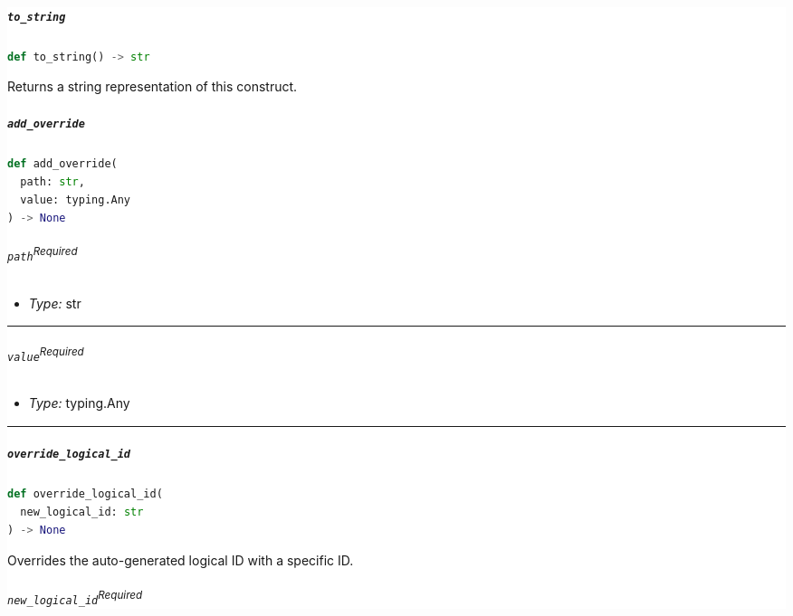 
##### `to_string` <a name="to_string" id="@cdktf/provider-mongodbatlas.dataMongodbatlasControlPlaneIpAddresses.DataMongodbatlasControlPlaneIpAddresses.toString"></a>

```python
def to_string() -> str
```

Returns a string representation of this construct.

##### `add_override` <a name="add_override" id="@cdktf/provider-mongodbatlas.dataMongodbatlasControlPlaneIpAddresses.DataMongodbatlasControlPlaneIpAddresses.addOverride"></a>

```python
def add_override(
  path: str,
  value: typing.Any
) -> None
```

###### `path`<sup>Required</sup> <a name="path" id="@cdktf/provider-mongodbatlas.dataMongodbatlasControlPlaneIpAddresses.DataMongodbatlasControlPlaneIpAddresses.addOverride.parameter.path"></a>

- *Type:* str

---

###### `value`<sup>Required</sup> <a name="value" id="@cdktf/provider-mongodbatlas.dataMongodbatlasControlPlaneIpAddresses.DataMongodbatlasControlPlaneIpAddresses.addOverride.parameter.value"></a>

- *Type:* typing.Any

---

##### `override_logical_id` <a name="override_logical_id" id="@cdktf/provider-mongodbatlas.dataMongodbatlasControlPlaneIpAddresses.DataMongodbatlasControlPlaneIpAddresses.overrideLogicalId"></a>

```python
def override_logical_id(
  new_logical_id: str
) -> None
```

Overrides the auto-generated logical ID with a specific ID.

###### `new_logical_id`<sup>Required</sup> <a name="new_logical_id" id="@cdktf/provider-mongodbatlas.dataMongodbatlasControlPlaneIpAddresses.DataMongodbatlasControlPlaneIpAddresses.overrideLogicalId.parameter.newLogicalId"></a>
